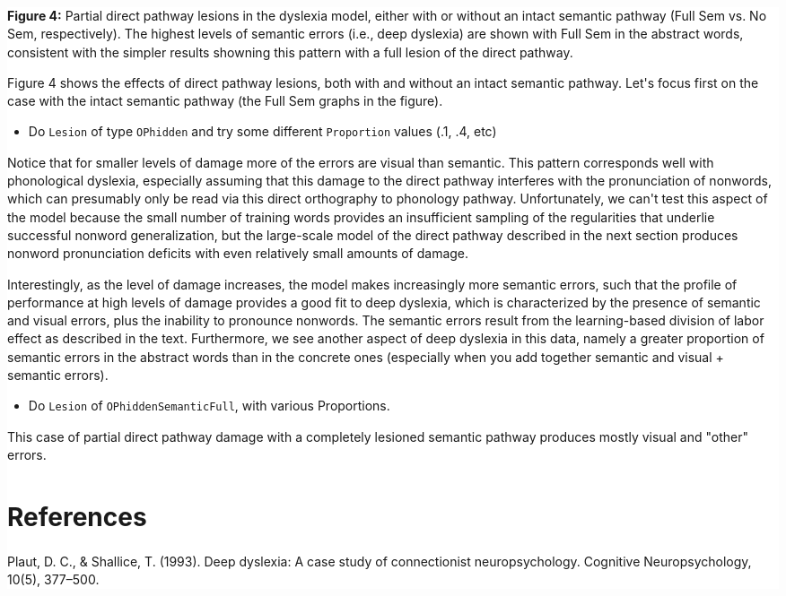 **Figure 4:** Partial direct pathway lesions in the dyslexia model, either with or without an intact semantic pathway (Full Sem vs. No Sem, respectively). The highest levels of semantic errors (i.e., deep dyslexia) are shown with Full Sem in the abstract words, consistent with the simpler results showning this pattern with a full lesion of the direct pathway.

Figure 4 shows the effects of direct pathway lesions, both with and without an intact semantic pathway. Let's focus first on the case with the intact semantic pathway (the Full Sem graphs in the figure).

* Do `Lesion` of type `OPhidden` and try some different `Proportion` values (.1, .4, etc)

Notice that for smaller levels of damage more of the errors are visual than semantic. This pattern corresponds well with phonological dyslexia, especially assuming that this damage to the direct pathway interferes with the pronunciation of nonwords, which can presumably only be read via this direct orthography to phonology pathway. Unfortunately, we can't test this aspect of the model because the small number of training words provides an insufficient sampling of the regularities that underlie successful nonword generalization, but the large-scale model of the direct pathway described in the next section produces nonword pronunciation deficits with even relatively small amounts of damage.

Interestingly, as the level of damage increases, the model makes increasingly more semantic errors, such that the profile of performance at high levels of damage provides a good fit to deep dyslexia, which is characterized by the presence of semantic and visual errors, plus the inability to pronounce nonwords. The semantic errors result from the learning-based division of labor effect as described in the text. Furthermore, we see another aspect of deep dyslexia in this data, namely a greater proportion of semantic errors in the abstract words than in the concrete ones (especially when you add together semantic and visual + semantic errors). 

* Do `Lesion` of `OPhiddenSemanticFull`, with various Proportions.

This case of partial direct pathway damage with a completely lesioned semantic pathway produces mostly visual and "other" errors.

# References

Plaut, D. C., & Shallice, T. (1993). Deep dyslexia: A case study of connectionist neuropsychology. Cognitive Neuropsychology, 10(5), 377–500.

